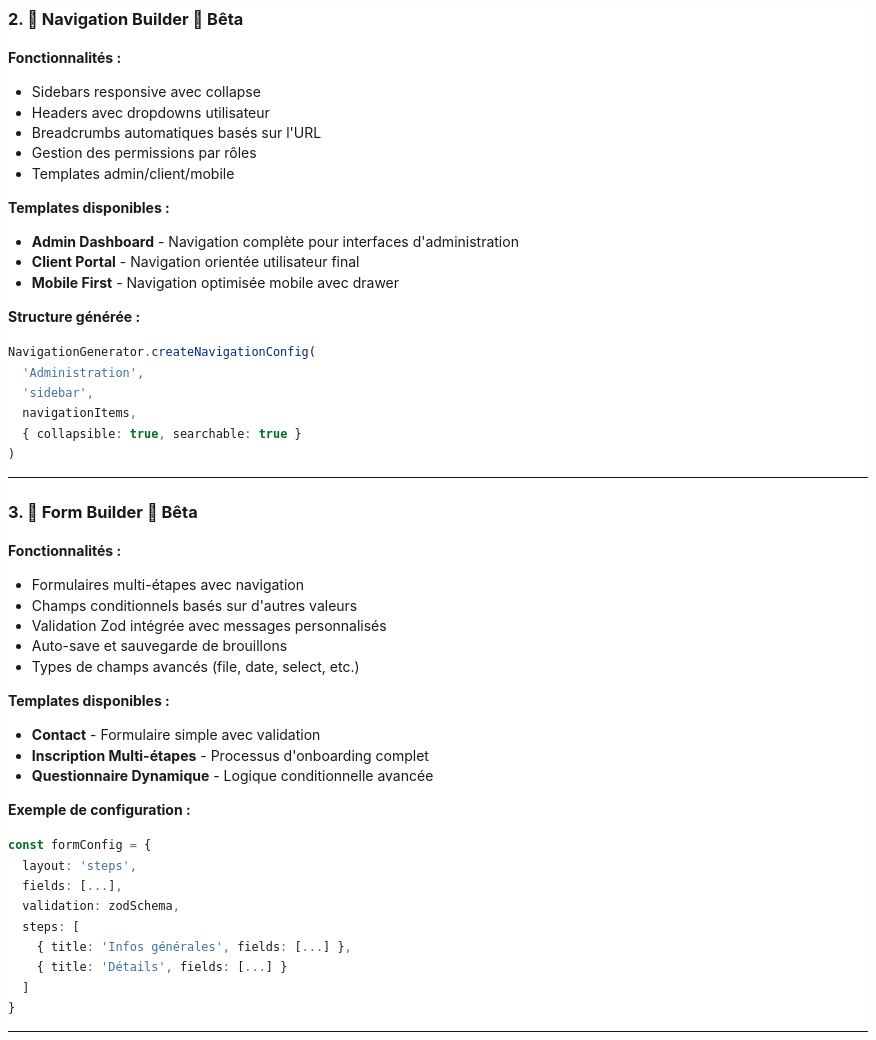 
### 2. 🧭 **Navigation Builder** 🔧 Bêta

**Fonctionnalités :**
- Sidebars responsive avec collapse
- Headers avec dropdowns utilisateur
- Breadcrumbs automatiques basés sur l'URL
- Gestion des permissions par rôles
- Templates admin/client/mobile

**Templates disponibles :**
- **Admin Dashboard** - Navigation complète pour interfaces d'administration
- **Client Portal** - Navigation orientée utilisateur final
- **Mobile First** - Navigation optimisée mobile avec drawer

**Structure générée :**
```typescript
NavigationGenerator.createNavigationConfig(
  'Administration',
  'sidebar',
  navigationItems,
  { collapsible: true, searchable: true }
)
```

---

### 3. 📝 **Form Builder** 🔧 Bêta

**Fonctionnalités :**
- Formulaires multi-étapes avec navigation
- Champs conditionnels basés sur d'autres valeurs
- Validation Zod intégrée avec messages personnalisés
- Auto-save et sauvegarde de brouillons
- Types de champs avancés (file, date, select, etc.)

**Templates disponibles :**
- **Contact** - Formulaire simple avec validation
- **Inscription Multi-étapes** - Processus d'onboarding complet
- **Questionnaire Dynamique** - Logique conditionnelle avancée

**Exemple de configuration :**
```typescript
const formConfig = {
  layout: 'steps',
  fields: [...],
  validation: zodSchema,
  steps: [
    { title: 'Infos générales', fields: [...] },
    { title: 'Détails', fields: [...] }
  ]
}
```

---
